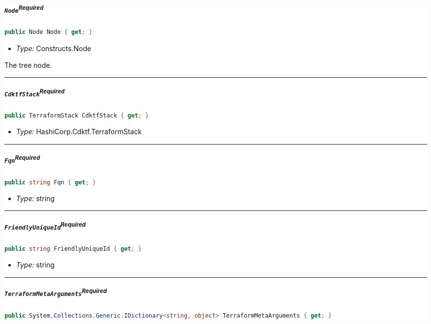 
##### `Node`<sup>Required</sup> <a name="Node" id="@cdktf/provider-consul.configEntryServiceRouter.ConfigEntryServiceRouter.property.node"></a>

```csharp
public Node Node { get; }
```

- *Type:* Constructs.Node

The tree node.

---

##### `CdktfStack`<sup>Required</sup> <a name="CdktfStack" id="@cdktf/provider-consul.configEntryServiceRouter.ConfigEntryServiceRouter.property.cdktfStack"></a>

```csharp
public TerraformStack CdktfStack { get; }
```

- *Type:* HashiCorp.Cdktf.TerraformStack

---

##### `Fqn`<sup>Required</sup> <a name="Fqn" id="@cdktf/provider-consul.configEntryServiceRouter.ConfigEntryServiceRouter.property.fqn"></a>

```csharp
public string Fqn { get; }
```

- *Type:* string

---

##### `FriendlyUniqueId`<sup>Required</sup> <a name="FriendlyUniqueId" id="@cdktf/provider-consul.configEntryServiceRouter.ConfigEntryServiceRouter.property.friendlyUniqueId"></a>

```csharp
public string FriendlyUniqueId { get; }
```

- *Type:* string

---

##### `TerraformMetaArguments`<sup>Required</sup> <a name="TerraformMetaArguments" id="@cdktf/provider-consul.configEntryServiceRouter.ConfigEntryServiceRouter.property.terraformMetaArguments"></a>

```csharp
public System.Collections.Generic.IDictionary<string, object> TerraformMetaArguments { get; }
```
